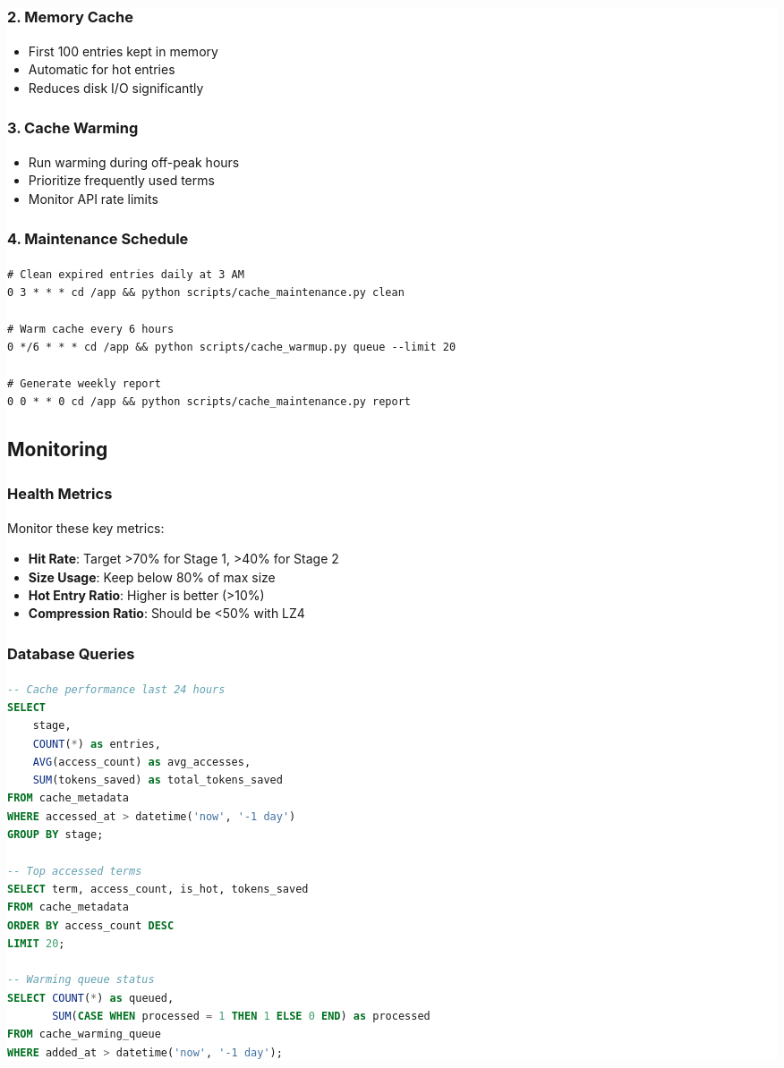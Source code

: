 ### 2. Memory Cache
- First 100 entries kept in memory
- Automatic for hot entries
- Reduces disk I/O significantly

### 3. Cache Warming
- Run warming during off-peak hours
- Prioritize frequently used terms
- Monitor API rate limits

### 4. Maintenance Schedule
```cron
# Clean expired entries daily at 3 AM
0 3 * * * cd /app && python scripts/cache_maintenance.py clean

# Warm cache every 6 hours
0 */6 * * * cd /app && python scripts/cache_warmup.py queue --limit 20

# Generate weekly report
0 0 * * 0 cd /app && python scripts/cache_maintenance.py report
```

## Monitoring

### Health Metrics

Monitor these key metrics:
- **Hit Rate**: Target >70% for Stage 1, >40% for Stage 2
- **Size Usage**: Keep below 80% of max size
- **Hot Entry Ratio**: Higher is better (>10%)
- **Compression Ratio**: Should be <50% with LZ4

### Database Queries

```sql
-- Cache performance last 24 hours
SELECT 
    stage,
    COUNT(*) as entries,
    AVG(access_count) as avg_accesses,
    SUM(tokens_saved) as total_tokens_saved
FROM cache_metadata
WHERE accessed_at > datetime('now', '-1 day')
GROUP BY stage;

-- Top accessed terms
SELECT term, access_count, is_hot, tokens_saved
FROM cache_metadata
ORDER BY access_count DESC
LIMIT 20;

-- Warming queue status
SELECT COUNT(*) as queued, 
       SUM(CASE WHEN processed = 1 THEN 1 ELSE 0 END) as processed
FROM cache_warming_queue
WHERE added_at > datetime('now', '-1 day');
```
